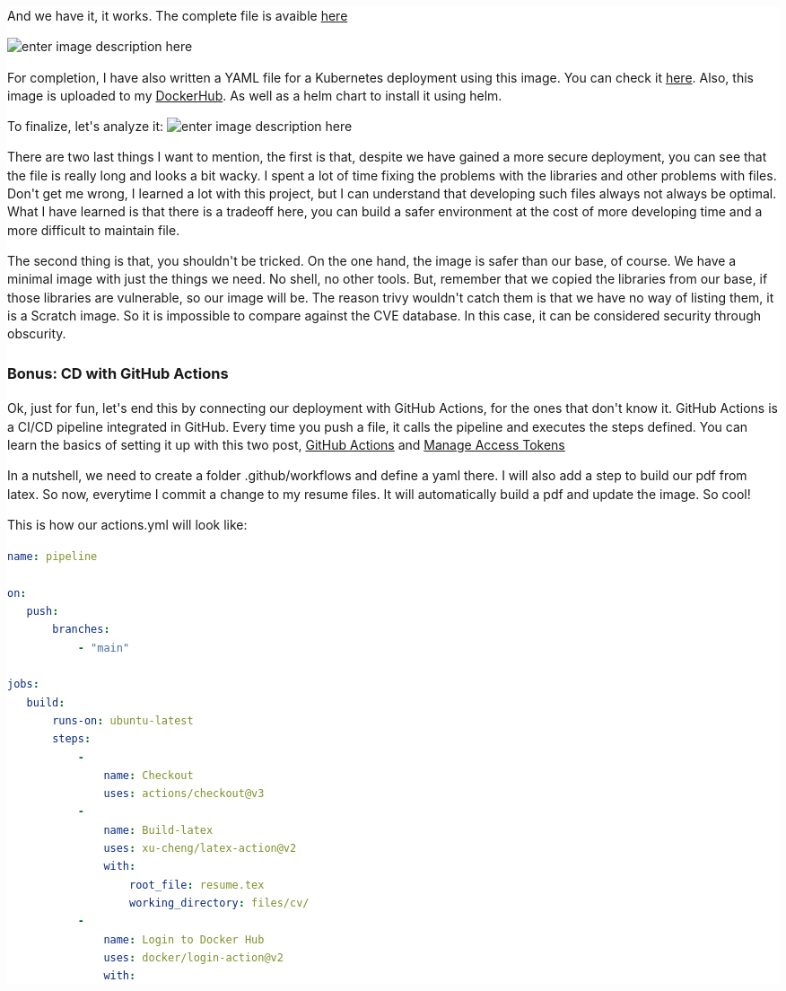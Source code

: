 And we have it, it works. The complete file is avaible [here](https://raw.githubusercontent.com/rv0lt/CurriculumDeployment/main/files/Dockerfile)


![enter image description here](https://i.imgur.com/yqbsBCt.png)

For completion, I have also written a YAML file for a Kubernetes deployment using this image. You can check it [here](https://github.com/rv0lt/CurriculumDeployment/blob/main/kube/deployment.yaml). Also, this image is uploaded to my [DockerHub](https://hub.docker.com/repository/docker/rv0lt/mycv/general). As well as a helm chart to install it using helm.

To finalize, let's analyze it:
![enter image description here](https://i.imgur.com/SeKf4N2.png)

There are two last things I want to mention, the first is that, despite we have gained a more secure deployment, you can see that the file is really long and looks a bit wacky. I spent a lot of time fixing the problems with the libraries and other problems with files. Don't get me wrong, I learned a lot with this project, but I can understand that developing such files always not always be optimal. What I have learned is that there is a tradeoff here, you can build a safer environment at the cost of more developing time and a more difficult to maintain file.

The second thing is that, you shouldn't be tricked. On the one hand, the image is safer than our base, of course. We have a minimal image with just the things we need. No shell, no other tools. But, remember that we copied the libraries from our base, if those libraries are vulnerable, so our image will be. The reason trivy wouldn't catch them is that we have no way of listing them, it is a Scratch image. So it is impossible to compare against the CVE database. In this case, it can be considered security through obscurity.

### Bonus: CD with GitHub Actions

Ok, just for fun, let's end this by connecting our deployment with GitHub Actions, for the ones that don't know it. GitHub Actions is a CI/CD pipeline integrated in GitHub. Every time you push a file, it calls the pipeline and executes the steps defined. You can learn the basics of setting it up with this two post, [GitHub Actions](https://docs.docker.com/build/ci/github-actions/) and [Manage Access Tokens](https://docs.docker.com/docker-hub/access-tokens/#create-an-access-token)

In a nutshell, we need to create a folder .github/workflows and define a yaml there. I will also add a step to build our pdf from latex. So now, everytime I commit a change to my resume files. It will automatically build a pdf and update the image. So cool!

This is how our actions.yml will look like:

 ```YAML
name: pipeline

on:
	push:
		branches:
			- "main"

jobs:
	build:
		runs-on: ubuntu-latest
		steps:
			-
				name: Checkout
				uses: actions/checkout@v3
			-
				name: Build-latex
				uses: xu-cheng/latex-action@v2
				with:
					root_file: resume.tex
					working_directory: files/cv/
			-
				name: Login to Docker Hub
				uses: docker/login-action@v2
				with:
 ```